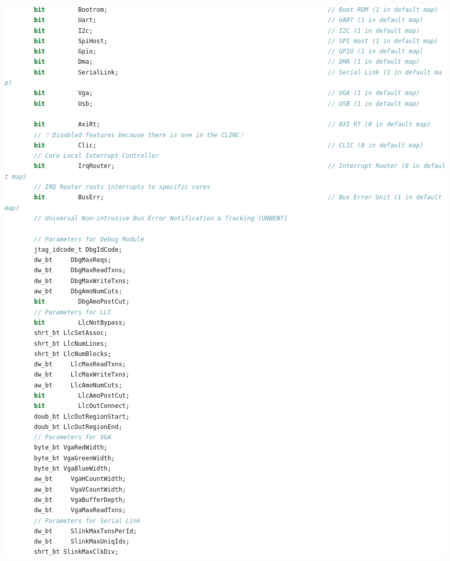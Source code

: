 ```systemverilog
        bit         Bootrom;                                                            // Boot ROM (1 in default map)
        bit         Uart;                                                               // UART (1 in default map) 
        bit         I2c;                                                                // I2C (1 in default map)
        bit         SpiHost;                                                            // SPI Host (1 in default map)
        bit         Gpio;                                                               // GPIO (1 in default map)
        bit         Dma;                                                                // DMA (1 in default map)
        bit         SerialLink;                                                         // Serial Link (1 in default map)
        bit         Vga;                                                                // VGA (1 in default map)
        bit         Usb;                                                                // USB (1 in default map)

        bit         AxiRt;                                                              // AXI RT (0 in default map)
        // ❔ Disabled features because there is one in the CLINC❔
        bit         Clic;                                                               // CLIC (0 in default map)
        // Core Local Interrupt Controller
        bit         IrqRouter;                                                          // Interrupt Router (0 in default map)
        // IRQ Router routs interrupts to specific cores
        bit         BusErr;                                                             // Bus Error Unit (1 in default map)
        // Universal Non-intrusive Bus Error Notification & Tracking (UNBENT)
        
        // Parameters for Debug Module
        jtag_idcode_t DbgIdCode;
        dw_bt     DbgMaxReqs;
        dw_bt     DbgMaxReadTxns;
        dw_bt     DbgMaxWriteTxns;
        aw_bt     DbgAmoNumCuts;
        bit         DbgAmoPostCut;
        // Parameters for LLC
        bit         LlcNotBypass;
        shrt_bt LlcSetAssoc;
        shrt_bt LlcNumLines;
        shrt_bt LlcNumBlocks;
        dw_bt     LlcMaxReadTxns;
        dw_bt     LlcMaxWriteTxns;
        aw_bt     LlcAmoNumCuts;
        bit         LlcAmoPostCut;
        bit         LlcOutConnect;
        doub_bt LlcOutRegionStart;
        doub_bt LlcOutRegionEnd;
        // Parameters for VGA
        byte_bt VgaRedWidth;
        byte_bt VgaGreenWidth;
        byte_bt VgaBlueWidth;
        aw_bt     VgaHCountWidth;
        aw_bt     VgaVCountWidth;
        dw_bt     VgaBufferDepth;
        dw_bt     VgaMaxReadTxns;
        // Parameters for Serial Link
        dw_bt     SlinkMaxTxnsPerId;
        dw_bt     SlinkMaxUniqIds;
        shrt_bt SlinkMaxClkDiv;
```